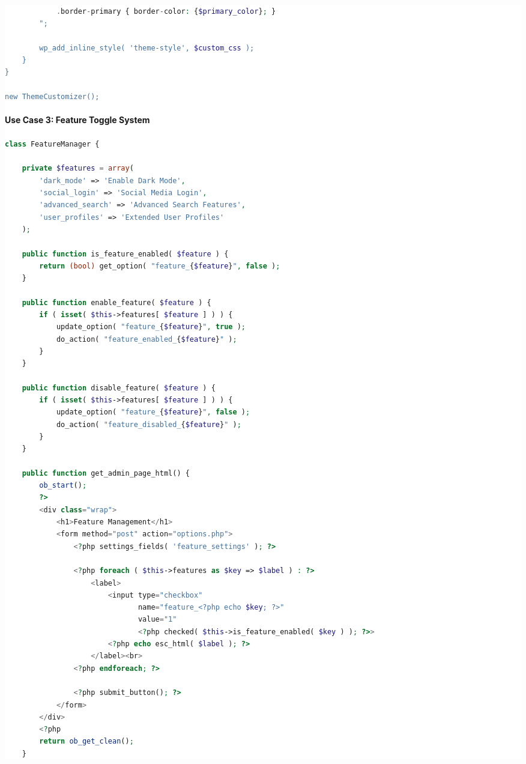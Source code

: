 ```php
            .border-primary { border-color: {$primary_color}; }
        ";
        
        wp_add_inline_style( 'theme-style', $custom_css );
    }
}

new ThemeCustomizer();
```

#### Use Case 3: Feature Toggle System

```php
class FeatureManager {
    
    private $features = array(
        'dark_mode' => 'Enable Dark Mode',
        'social_login' => 'Social Media Login',
        'advanced_search' => 'Advanced Search Features',
        'user_profiles' => 'Extended User Profiles'
    );
    
    public function is_feature_enabled( $feature ) {
        return (bool) get_option( "feature_{$feature}", false );
    }
    
    public function enable_feature( $feature ) {
        if ( isset( $this->features[ $feature ] ) ) {
            update_option( "feature_{$feature}", true );
            do_action( "feature_enabled_{$feature}" );
        }
    }
    
    public function disable_feature( $feature ) {
        if ( isset( $this->features[ $feature ] ) ) {
            update_option( "feature_{$feature}", false );
            do_action( "feature_disabled_{$feature}" );
        }
    }
    
    public function get_admin_page_html() {
        ob_start();
        ?>
        <div class="wrap">
            <h1>Feature Management</h1>
            <form method="post" action="options.php">
                <?php settings_fields( 'feature_settings' ); ?>
                
                <?php foreach ( $this->features as $key => $label ) : ?>
                    <label>
                        <input type="checkbox" 
                               name="feature_<?php echo $key; ?>" 
                               value="1" 
                               <?php checked( $this->is_feature_enabled( $key ) ); ?>>
                        <?php echo esc_html( $label ); ?>
                    </label><br>
                <?php endforeach; ?>
                
                <?php submit_button(); ?>
            </form>
        </div>
        <?php
        return ob_get_clean();
    }
```